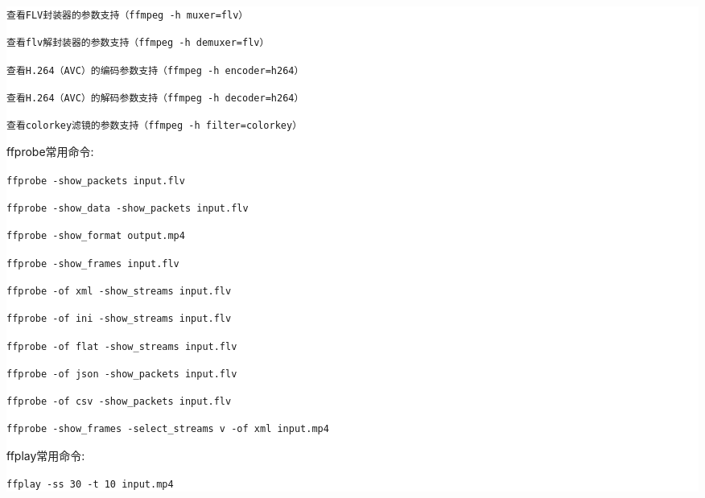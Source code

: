 ~~~shell
查看FLV封装器的参数支持（ffmpeg -h muxer=flv）
~~~

~~~shell
查看flv解封装器的参数支持（ffmpeg -h demuxer=flv）
~~~

~~~shell
查看H.264（AVC）的编码参数支持（ffmpeg -h encoder=h264）
~~~

~~~shell
查看H.264（AVC）的解码参数支持（ffmpeg -h decoder=h264）
~~~

~~~shell
查看colorkey滤镜的参数支持（ffmpeg -h filter=colorkey）
~~~

ffprobe常用命令:

~~~shell
ffprobe -show_packets input.flv
~~~

~~~shell
ffprobe -show_data -show_packets input.flv
~~~

~~~shell
ffprobe -show_format output.mp4
~~~

~~~shell
ffprobe -show_frames input.flv
~~~

~~~shell
ffprobe -of xml -show_streams input.flv
~~~

~~~shell
ffprobe -of ini -show_streams input.flv
~~~

~~~shell
ffprobe -of flat -show_streams input.flv
~~~

~~~shell
ffprobe -of json -show_packets input.flv
~~~

~~~shell
ffprobe -of csv -show_packets input.flv
~~~

~~~shell
ffprobe -show_frames -select_streams v -of xml input.mp4
~~~

ffplay常用命令:

~~~shell
ffplay -ss 30 -t 10 input.mp4
~~~
